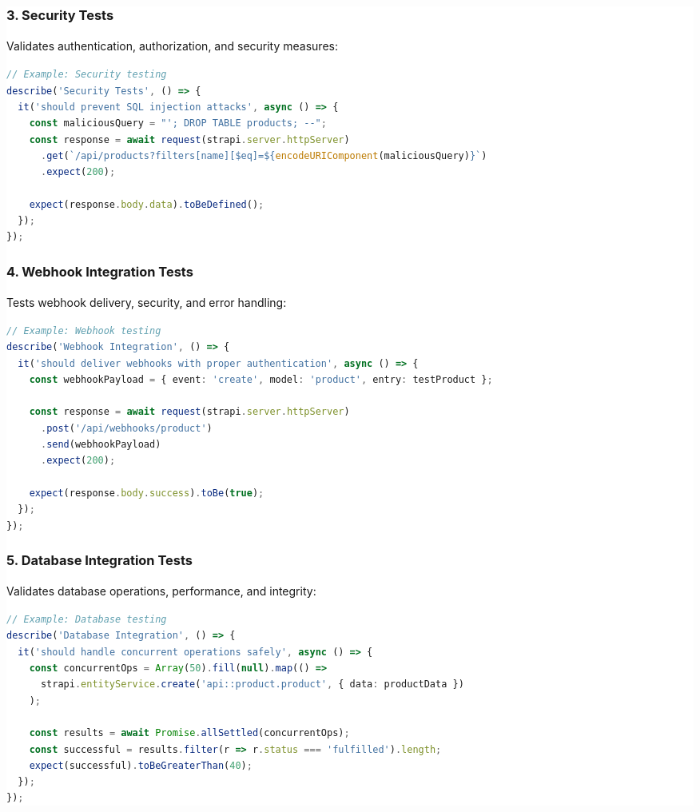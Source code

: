 ### 3. Security Tests

Validates authentication, authorization, and security measures:

```typescript
// Example: Security testing
describe('Security Tests', () => {
  it('should prevent SQL injection attacks', async () => {
    const maliciousQuery = "'; DROP TABLE products; --";
    const response = await request(strapi.server.httpServer)
      .get(`/api/products?filters[name][$eq]=${encodeURIComponent(maliciousQuery)}`)
      .expect(200);
    
    expect(response.body.data).toBeDefined();
  });
});
```

### 4. Webhook Integration Tests

Tests webhook delivery, security, and error handling:

```typescript
// Example: Webhook testing
describe('Webhook Integration', () => {
  it('should deliver webhooks with proper authentication', async () => {
    const webhookPayload = { event: 'create', model: 'product', entry: testProduct };
    
    const response = await request(strapi.server.httpServer)
      .post('/api/webhooks/product')
      .send(webhookPayload)
      .expect(200);
    
    expect(response.body.success).toBe(true);
  });
});
```

### 5. Database Integration Tests

Validates database operations, performance, and integrity:

```typescript
// Example: Database testing
describe('Database Integration', () => {
  it('should handle concurrent operations safely', async () => {
    const concurrentOps = Array(50).fill(null).map(() => 
      strapi.entityService.create('api::product.product', { data: productData })
    );
    
    const results = await Promise.allSettled(concurrentOps);
    const successful = results.filter(r => r.status === 'fulfilled').length;
    expect(successful).toBeGreaterThan(40);
  });
});
```
